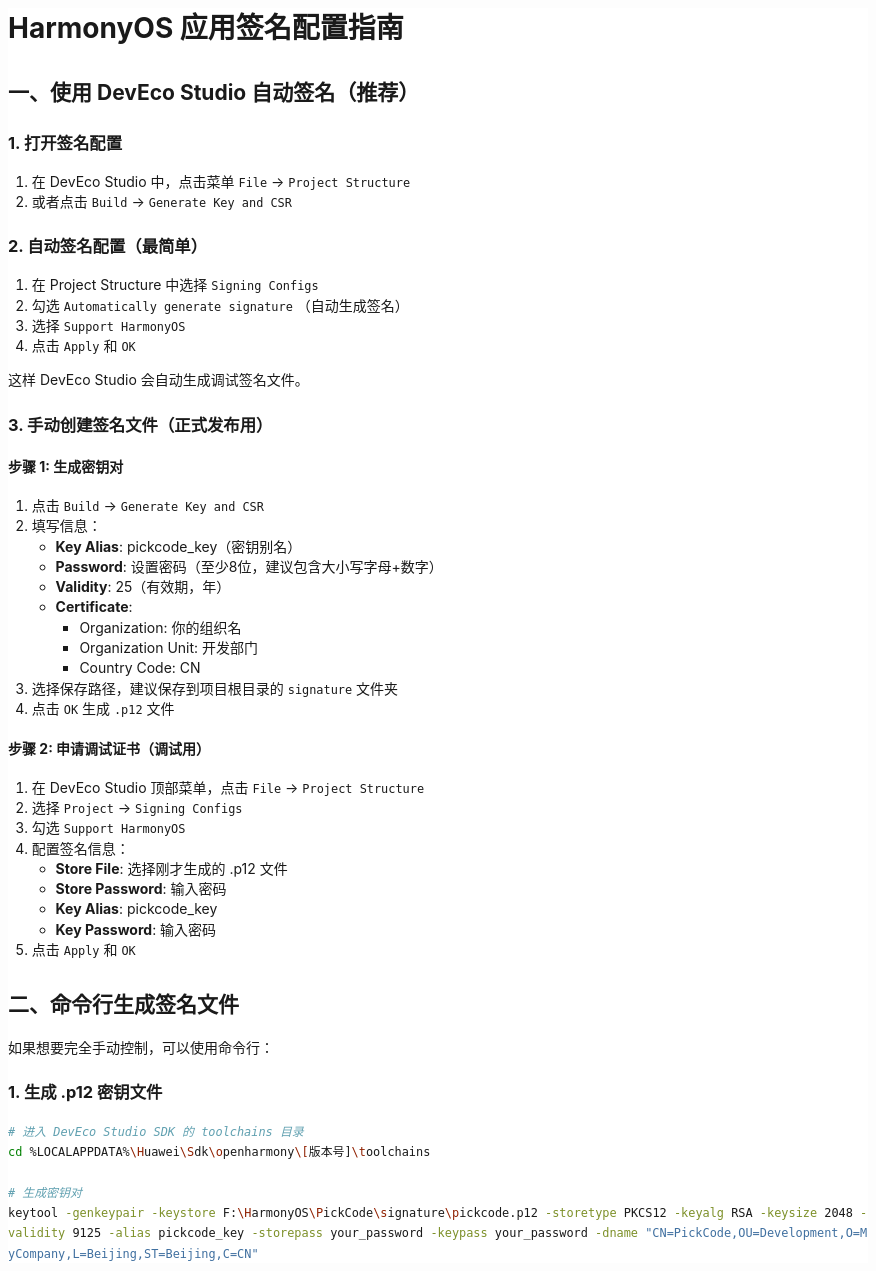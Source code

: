 # HarmonyOS 应用签名配置指南

## 一、使用 DevEco Studio 自动签名（推荐）

### 1. 打开签名配置
1. 在 DevEco Studio 中，点击菜单 `File` → `Project Structure`
2. 或者点击 `Build` → `Generate Key and CSR`

### 2. 自动签名配置（最简单）
1. 在 Project Structure 中选择 `Signing Configs`
2. 勾选 `Automatically generate signature` （自动生成签名）
3. 选择 `Support HarmonyOS`
4. 点击 `Apply` 和 `OK`

这样 DevEco Studio 会自动生成调试签名文件。

### 3. 手动创建签名文件（正式发布用）

#### 步骤 1: 生成密钥对
1. 点击 `Build` → `Generate Key and CSR`
2. 填写信息：
   - **Key Alias**: pickcode_key（密钥别名）
   - **Password**: 设置密码（至少8位，建议包含大小写字母+数字）
   - **Validity**: 25（有效期，年）
   - **Certificate**:
     - Organization: 你的组织名
     - Organization Unit: 开发部门
     - Country Code: CN
3. 选择保存路径，建议保存到项目根目录的 `signature` 文件夹
4. 点击 `OK` 生成 `.p12` 文件

#### 步骤 2: 申请调试证书（调试用）
1. 在 DevEco Studio 顶部菜单，点击 `File` → `Project Structure`
2. 选择 `Project` → `Signing Configs`
3. 勾选 `Support HarmonyOS`
4. 配置签名信息：
   - **Store File**: 选择刚才生成的 .p12 文件
   - **Store Password**: 输入密码
   - **Key Alias**: pickcode_key
   - **Key Password**: 输入密码
5. 点击 `Apply` 和 `OK`

## 二、命令行生成签名文件

如果想要完全手动控制，可以使用命令行：

### 1. 生成 .p12 密钥文件

```bash
# 进入 DevEco Studio SDK 的 toolchains 目录
cd %LOCALAPPDATA%\Huawei\Sdk\openharmony\[版本号]\toolchains

# 生成密钥对
keytool -genkeypair -keystore F:\HarmonyOS\PickCode\signature\pickcode.p12 -storetype PKCS12 -keyalg RSA -keysize 2048 -validity 9125 -alias pickcode_key -storepass your_password -keypass your_password -dname "CN=PickCode,OU=Development,O=MyCompany,L=Beijing,ST=Beijing,C=CN"
```
